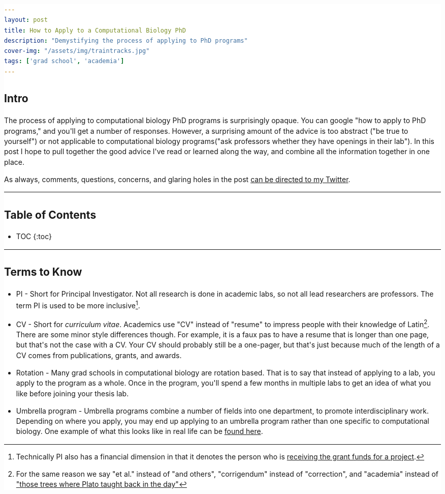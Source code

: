 ```yaml
---
layout: post
title: How to Apply to a Computational Biology PhD
description: "Demystifying the process of applying to PhD programs"
cover-img: "/assets/img/traintracks.jpg"
tags: ['grad school', 'academia']
---
```


## Intro
The process of applying to computational biology PhD programs is surprisingly opaque.
You can google "how to apply to PhD programs," and you'll get a number of responses.
However, a surprising amount of the advice is too abstract ("be true to yourself") or not applicable to computational biology programs("ask professors whether they have openings in their lab").
In this post I hope to pull together the good advice I've read or learned along the way, and combine all the information together in one place.

As always, comments, questions, concerns, and glaring holes in the post [can be directed to my Twitter](https://twitter.com/autobencoder).

---

## Table of Contents

* TOC
{:toc}

---

## Terms to Know
- PI - Short for Principal Investigator. Not all research is done in academic labs, so not all lead researchers are professors. The term PI is used to be more inclusive[^funding].

- CV - Short for _curriculum vitae_. Academics use "CV" instead of "resume" to impress people with their knowledge of Latin[^latin].
There are some minor style differences though.
For example, it is a faux pas to have a resume that is longer than one page, but that's not the case with a CV.
Your CV should probably still be a one-pager, but that's just because much of the length of a CV comes from publications, grants, and awards.

- Rotation - Many grad schools in computational biology are rotation based. 
That is to say that instead of applying to a lab, you apply to the program as a whole. 
Once in the program, you'll spend a few months in multiple labs to get an idea of what you like before joining your thesis lab.

- Umbrella program - Umbrella programs combine a number of fields into one department, to promote interdisciplinary work.
Depending on where you apply, you may end up applying to an umbrella program rather than one specific to computational biology. 
One example of what this looks like in real life can be [found here](https://cbb.yale.edu/graduate-program).


[^compbio]: For now. Just like math is [unreasonably effective](https://www.maths.ed.ac.uk/~v1ranick/papers/wigner.pdf) in biology, I imagine biological analyses will be [increasingly computational](https://journals.plos.org/plosbiology/article?id=10.1371/journal.pbio.2002050) going forward. I expect we will get to a point where the "computational" part of "computational biology" will be seen as redundant, and programs will be split by subject matter. There isn't a PhD program in "biology, but with microscopes," so it's strange that there are many for "biology, but with computers".
[^funding]: Technically PI also has a financial dimension in that it denotes the person who is [receiving the grant funds for a project](https://en.wikipedia.org/wiki/Principal_investigator).
[^latin]: For the same reason we say "et al." instead of "and others", "corrigendum" instead of "correction", and "academia" instead of ["those trees where Plato taught back in the day"](https://en.wiktionary.org/wiki/academia)
[^reading]: I didn't believe reading papers was a skill when I was an undergrad. My opinion was "Reading is a skill, but I already know how to read". As a result I was frustrated with myself for being bad at something I'm very good at (reading) rather than something I was rank amateur at (reading academic literature).
[^review]: A review article is a type of paper that summarizes several papers from an area of research. Reviews are ideal starting points in your search because they cover many labs' science.
[^access]: If you don't have a university affiliation, you should probably be aware of Scihub. It's a website that [can provide access](https://elifesciences.org/articles/32822) to most scientific literature. Not that you should use it, of course, it is very important to respect the intellectual property rights of journals. They earned the IP fair and square by \*checks notes\* allowing the scientists who wrote the paper to pay them thousands of dollars for the privilege of publication.
[^authors]: The order of authors has meaning in scientific publications. Most author lists are roughly ordered from largest to smallest contribution, except that the last author (also known as the corresponding author) is the first author's PI, or the senior faculty member who contributed most to the work.
[^letter]: If you're wondering who you should ask to write you a letter of recommendation, the "Understanding Recommendation Letters" section in [this guide](https://timdettmers.com/2018/11/26/phd-applications/) is very good.
[^rates]: Yes, yes, that probability isn't conditional on the research you've done, how good your application is, etc. Your actual probability of personally getting into each school is different from their historical average, but if you understand the factors involved well enough to estimate that number then you probably don't need to read this post in the first place.